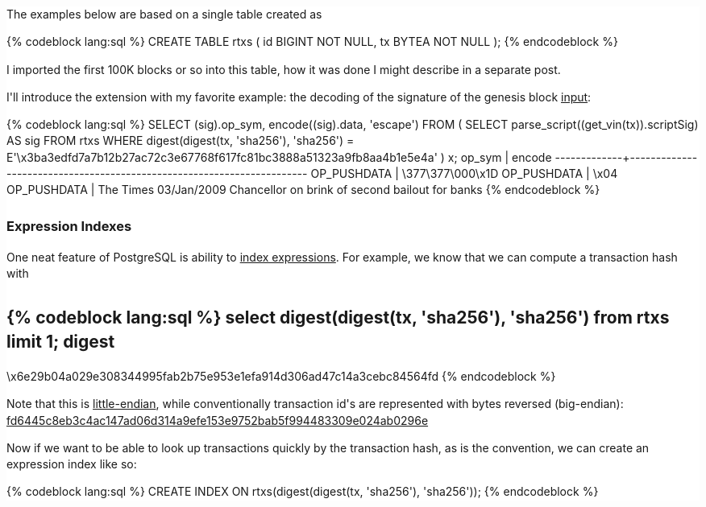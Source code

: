 The examples below are based on a single table created as

{% codeblock lang:sql %}
CREATE TABLE rtxs (
   id            BIGINT NOT NULL,
   tx            BYTEA NOT NULL
);
{% endcodeblock %}

I imported the first 100K blocks or so into this table, how it was
done I might describe in a separate post.

I'll introduce the extension with my favorite example: the decoding of the
signature of the genesis block [input](https://blockchain.info/tx/4a5e1e4baab89f3a32518a88c31bc87f618f76673e2cc77ab2127b7afdeda33b):

{% codeblock lang:sql %}
SELECT (sig).op_sym, encode((sig).data, 'escape')
  FROM (
    SELECT parse_script((get_vin(tx)).scriptSig) AS sig FROM rtxs
    WHERE digest(digest(tx, 'sha256'), 'sha256') = E'\\x3ba3edfd7a7b12b27ac72c3e67768f617fc81bc3888a51323a9fb8aa4b1e5e4a'
  ) x;
   op_sym    |                                encode
-------------+-----------------------------------------------------------------------
 OP_PUSHDATA | \377\377\000\x1D
 OP_PUSHDATA | \x04
 OP_PUSHDATA | The Times 03/Jan/2009 Chancellor on brink of second bailout for banks
{% endcodeblock %}

### Expression Indexes ###

One neat feature of PostgreSQL is ability to
[index expressions](https://www.postgresql.org/docs/current/static/indexes-expressional.html).
For example, we know that we can compute a transaction hash with

{% codeblock lang:sql %}
select digest(digest(tx, 'sha256'), 'sha256') from rtxs limit 1;
                               digest
--------------------------------------------------------------------
 \x6e29b04a029e308344995fab2b75e953e1efa914d306ad47c14a3cebc84564fd
{% endcodeblock %}

Note that this is [little-endian](https://en.wikipedia.org/wiki/Endianness),
while conventionally transaction id's are represented with bytes
reversed (big-endian): [fd6445c8eb3c4ac147ad06d314a9efe153e9752bab5f994483309e024ab0296e](https://blockchain.info/tx/fd6445c8eb3c4ac147ad06d314a9efe153e9752bab5f994483309e024ab0296e)

Now if we want to be able to look up transactions quickly by the
transaction hash, as is the convention, we can create an expression
index like so:

{% codeblock lang:sql %}
CREATE INDEX ON rtxs(digest(digest(tx, 'sha256'), 'sha256'));
{% endcodeblock %}

